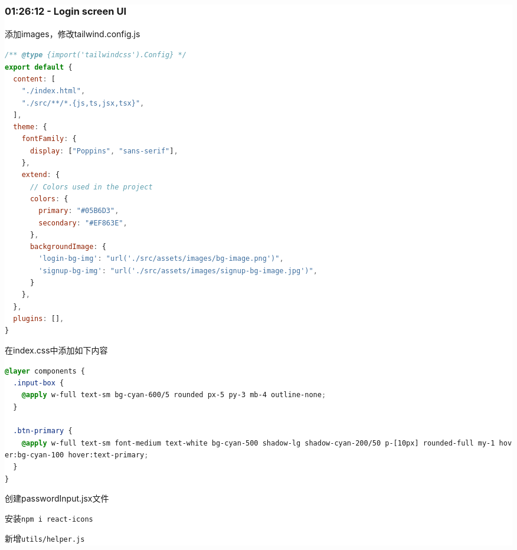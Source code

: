 ### 01:26:12 - Login screen UI


添加images，修改tailwind.config.js

```js
/** @type {import('tailwindcss').Config} */
export default {
  content: [
    "./index.html",
    "./src/**/*.{js,ts,jsx,tsx}",
  ],
  theme: {
    fontFamily: {
      display: ["Poppins", "sans-serif"],
    },
    extend: {
      // Colors used in the project
      colors: {
        primary: "#05B6D3",
        secondary: "#EF863E",
      },
      backgroundImage: {
        'login-bg-img': "url('./src/assets/images/bg-image.png')",
        'signup-bg-img': "url('./src/assets/images/signup-bg-image.jpg')",
      }
    },
  },
  plugins: [],
}

```

在index.css中添加如下内容

```css
@layer components {
  .input-box {
    @apply w-full text-sm bg-cyan-600/5 rounded px-5 py-3 mb-4 outline-none;
  }

  .btn-primary {
    @apply w-full text-sm font-medium text-white bg-cyan-500 shadow-lg shadow-cyan-200/50 p-[10px] rounded-full my-1 hover:bg-cyan-100 hover:text-primary;
  }
}

```

创建passwordInput.jsx文件

安装`npm i react-icons`

新增`utils/helper.js`
